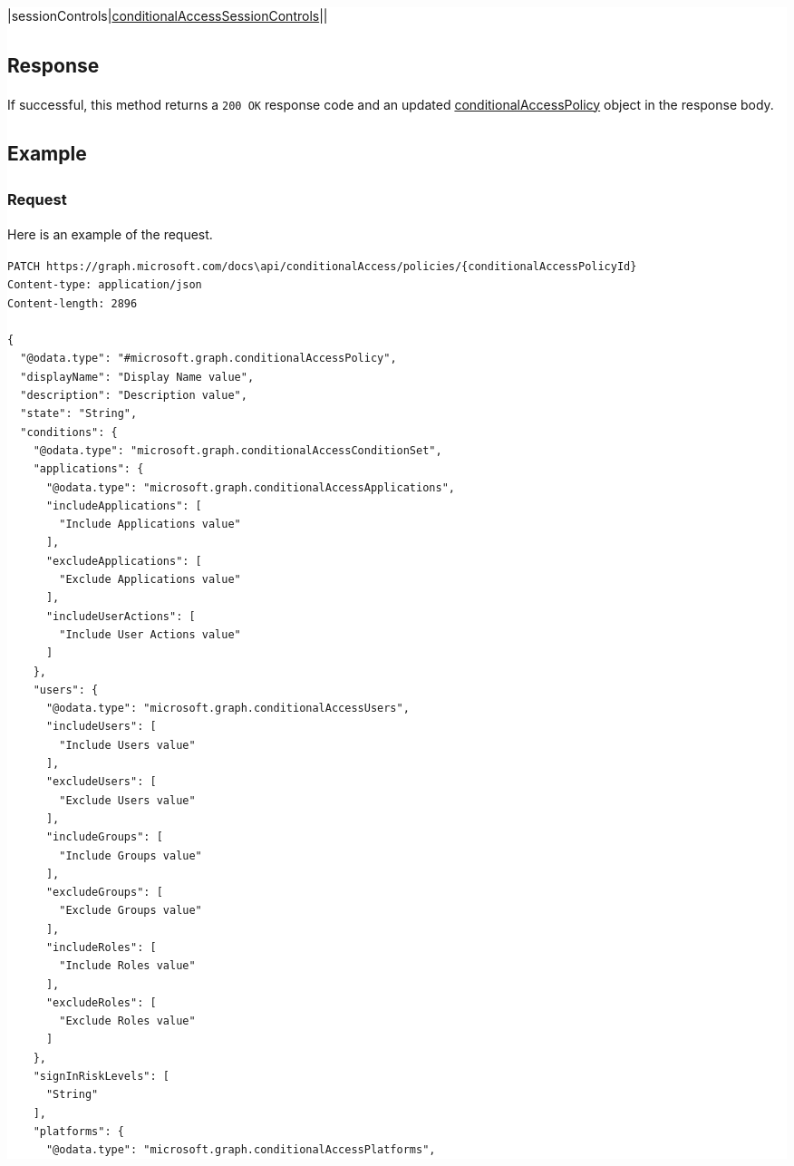 |sessionControls|[conditionalAccessSessionControls](../resources/conditionalAccessSessionControls.md)||



## Response
If successful, this method returns a `200 OK` response code and an updated [conditionalAccessPolicy](../resources/conditionalaccesspolicy.md) object in the response body.

## Example

### Request
Here is an example of the request.

``` http
PATCH https://graph.microsoft.com/docs\api/conditionalAccess/policies/{conditionalAccessPolicyId}
Content-type: application/json
Content-length: 2896

{
  "@odata.type": "#microsoft.graph.conditionalAccessPolicy",
  "displayName": "Display Name value",
  "description": "Description value",
  "state": "String",
  "conditions": {
    "@odata.type": "microsoft.graph.conditionalAccessConditionSet",
    "applications": {
      "@odata.type": "microsoft.graph.conditionalAccessApplications",
      "includeApplications": [
        "Include Applications value"
      ],
      "excludeApplications": [
        "Exclude Applications value"
      ],
      "includeUserActions": [
        "Include User Actions value"
      ]
    },
    "users": {
      "@odata.type": "microsoft.graph.conditionalAccessUsers",
      "includeUsers": [
        "Include Users value"
      ],
      "excludeUsers": [
        "Exclude Users value"
      ],
      "includeGroups": [
        "Include Groups value"
      ],
      "excludeGroups": [
        "Exclude Groups value"
      ],
      "includeRoles": [
        "Include Roles value"
      ],
      "excludeRoles": [
        "Exclude Roles value"
      ]
    },
    "signInRiskLevels": [
      "String"
    ],
    "platforms": {
      "@odata.type": "microsoft.graph.conditionalAccessPlatforms",
```